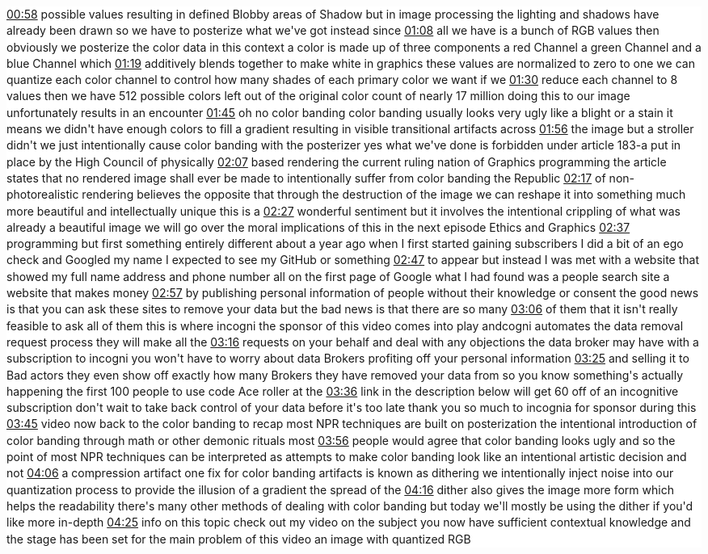 [00:58](https://www.youtube.com/watch?v=fv-wlo8yVhk&t=58) possible values resulting in defined Blobby areas of Shadow but in image processing the lighting and shadows have already been drawn so we have to posterize what we've got instead since 
[01:08](https://www.youtube.com/watch?v=fv-wlo8yVhk&t=68) all we have is a bunch of RGB values then obviously we posterize the color data in this context a color is made up of three components a red Channel a green Channel and a blue Channel which 
[01:19](https://www.youtube.com/watch?v=fv-wlo8yVhk&t=79) additively blends together to make white in graphics these values are normalized to zero to one we can quantize each color channel to control how many shades of each primary color we want if we 
[01:30](https://www.youtube.com/watch?v=fv-wlo8yVhk&t=90) reduce each channel to 8 values then we have 512 possible colors left out of the original color count of nearly 17 million doing this to our image unfortunately results in an encounter 
[01:45](https://www.youtube.com/watch?v=fv-wlo8yVhk&t=105) oh no color banding color banding usually looks very ugly like a blight or a stain it means we didn't have enough colors to fill a gradient resulting in visible transitional artifacts across 
[01:56](https://www.youtube.com/watch?v=fv-wlo8yVhk&t=116) the image but a stroller didn't we just intentionally cause color banding with the posterizer yes what we've done is forbidden under article 183-a put in place by the High Council of physically 
[02:07](https://www.youtube.com/watch?v=fv-wlo8yVhk&t=127) based rendering the current ruling nation of Graphics programming the article states that no rendered image shall ever be made to intentionally suffer from color banding the Republic 
[02:17](https://www.youtube.com/watch?v=fv-wlo8yVhk&t=137) of non-photorealistic rendering believes the opposite that through the destruction of the image we can reshape it into something much more beautiful and intellectually unique this is a 
[02:27](https://www.youtube.com/watch?v=fv-wlo8yVhk&t=147) wonderful sentiment but it involves the intentional crippling of what was already a beautiful image we will go over the moral implications of this in the next episode Ethics and Graphics 
[02:37](https://www.youtube.com/watch?v=fv-wlo8yVhk&t=157) programming but first something entirely different about a year ago when I first started gaining subscribers I did a bit of an ego check and Googled my name I expected to see my GitHub or something 
[02:47](https://www.youtube.com/watch?v=fv-wlo8yVhk&t=167) to appear but instead I was met with a website that showed my full name address and phone number all on the first page of Google what I had found was a people search site a website that makes money 
[02:57](https://www.youtube.com/watch?v=fv-wlo8yVhk&t=177) by publishing personal information of people without their knowledge or consent the good news is that you can ask these sites to remove your data but the bad news is that there are so many 
[03:06](https://www.youtube.com/watch?v=fv-wlo8yVhk&t=186) of them that it isn't really feasible to ask all of them this is where incogni the sponsor of this video comes into play andcogni automates the data removal request process they will make all the 
[03:16](https://www.youtube.com/watch?v=fv-wlo8yVhk&t=196) requests on your behalf and deal with any objections the data broker may have with a subscription to incogni you won't have to worry about data Brokers profiting off your personal information 
[03:25](https://www.youtube.com/watch?v=fv-wlo8yVhk&t=205) and selling it to Bad actors they even show off exactly how many Brokers they have removed your data from so you know something's actually happening the first 100 people to use code Ace roller at the 
[03:36](https://www.youtube.com/watch?v=fv-wlo8yVhk&t=216) link in the description below will get 60 off of an incognitive subscription don't wait to take back control of your data before it's too late thank you so much to incognia for sponsor during this 
[03:45](https://www.youtube.com/watch?v=fv-wlo8yVhk&t=225) video now back to the color banding to recap most NPR techniques are built on posterization the intentional introduction of color banding through math or other demonic rituals most 
[03:56](https://www.youtube.com/watch?v=fv-wlo8yVhk&t=236) people would agree that color banding looks ugly and so the point of most NPR techniques can be interpreted as attempts to make color banding look like an intentional artistic decision and not 
[04:06](https://www.youtube.com/watch?v=fv-wlo8yVhk&t=246) a compression artifact one fix for color banding artifacts is known as dithering we intentionally inject noise into our quantization process to provide the illusion of a gradient the spread of the 
[04:16](https://www.youtube.com/watch?v=fv-wlo8yVhk&t=256) dither also gives the image more form which helps the readability there's many other methods of dealing with color banding but today we'll mostly be using the dither if you'd like more in-depth 
[04:25](https://www.youtube.com/watch?v=fv-wlo8yVhk&t=265) info on this topic check out my video on the subject you now have sufficient contextual knowledge and the stage has been set for the main problem of this video an image with quantized RGB 